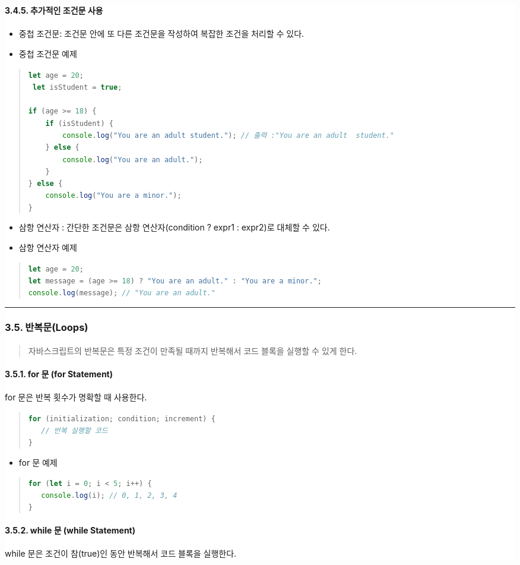 
#### 3.4.5. 추가적인 조건문 사용

+ 중첩 조건문: 
조건문 안에 또 다른 조건문을 작성하여 복잡한 조건을 처리할 수 있다.

+ 중첩 조건문 예제
> ```javascript
> let age = 20;
>  let isStudent = true;
>
> if (age >= 18) {
>     if (isStudent) {
>         console.log("You are an adult student."); // 출력 :"You are an adult  student."
>     } else {
>         console.log("You are an adult.");
>     }
> } else {
>     console.log("You are a minor.");
> }
> ```

+ 삼항 연산자 : 
간단한 조건문은 삼항 연산자(condition ? expr1 : expr2)로 대체할 수 있다.

+ 삼항 연산자 예제
> ```javascript
> let age = 20;
> let message = (age >= 18) ? "You are an adult." : "You are a minor.";
> console.log(message); // "You are an adult."
> ```

---
### 3.5. 반복문(Loops)
> 자바스크립트의 반복문은 특정 조건이 만족될 때까지 반복해서 코드 블록을 실행할 수 있게 한다.

#### 3.5.1. for 문 (for Statement)
for 문은 반복 횟수가 명확할 때 사용한다.

> ```javascript
> for (initialization; condition; increment) {
>    // 반복 실행할 코드
>}
> ```
+ for 문 예제
> ```javascript
> for (let i = 0; i < 5; i++) {
>    console.log(i); // 0, 1, 2, 3, 4
>}
> ```

#### 3.5.2. while 문 (while Statement)
while 문은 조건이 참(true)인 동안 반복해서 코드 블록을 실행한다.
